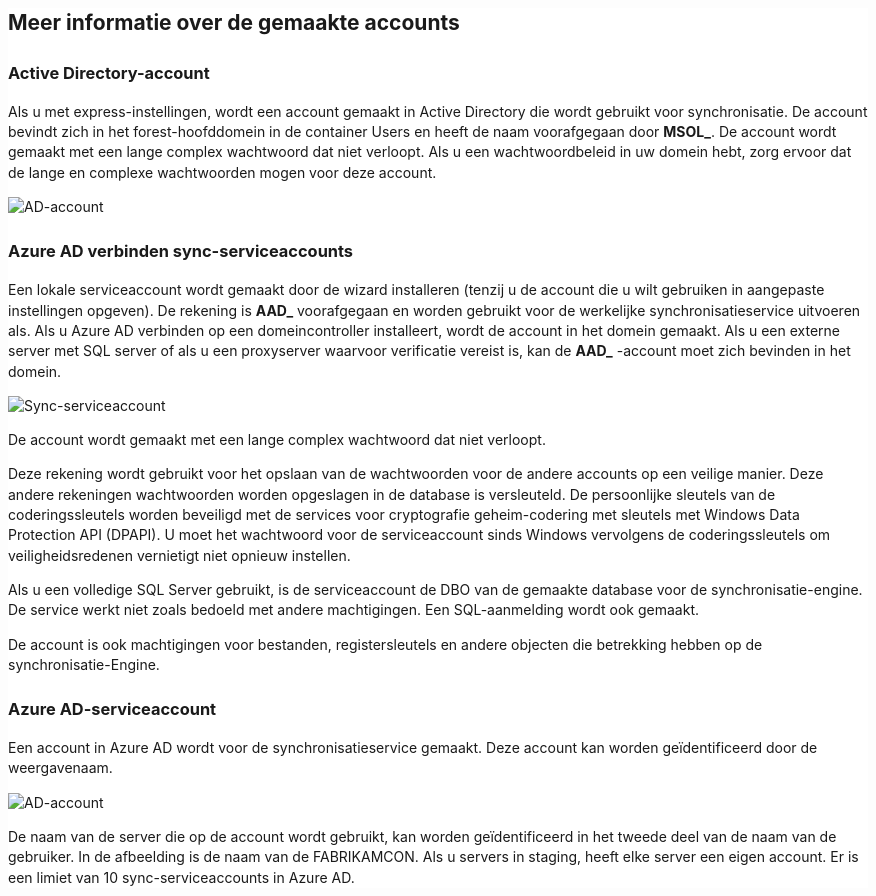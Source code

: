 ## <a name="more-about-the-created-accounts"></a>Meer informatie over de gemaakte accounts

### <a name="active-directory-account"></a>Active Directory-account
Als u met express-instellingen, wordt een account gemaakt in Active Directory die wordt gebruikt voor synchronisatie. De account bevindt zich in het forest-hoofddomein in de container Users en heeft de naam voorafgegaan door **MSOL_**. De account wordt gemaakt met een lange complex wachtwoord dat niet verloopt. Als u een wachtwoordbeleid in uw domein hebt, zorg ervoor dat de lange en complexe wachtwoorden mogen voor deze account.

![AD-account](./media/active-directory-aadconnect-accounts-permissions/adsyncserviceaccount.png)

### <a name="azure-ad-connect-sync-service-accounts"></a>Azure AD verbinden sync-serviceaccounts
Een lokale serviceaccount wordt gemaakt door de wizard installeren (tenzij u de account die u wilt gebruiken in aangepaste instellingen opgeven). De rekening is **AAD_** voorafgegaan en worden gebruikt voor de werkelijke synchronisatieservice uitvoeren als. Als u Azure AD verbinden op een domeincontroller installeert, wordt de account in het domein gemaakt. Als u een externe server met SQL server of als u een proxyserver waarvoor verificatie vereist is, kan de **AAD_** -account moet zich bevinden in het domein.

![Sync-serviceaccount](./media/active-directory-aadconnect-accounts-permissions/syncserviceaccount.png)

De account wordt gemaakt met een lange complex wachtwoord dat niet verloopt.

Deze rekening wordt gebruikt voor het opslaan van de wachtwoorden voor de andere accounts op een veilige manier. Deze andere rekeningen wachtwoorden worden opgeslagen in de database is versleuteld. De persoonlijke sleutels van de coderingssleutels worden beveiligd met de services voor cryptografie geheim-codering met sleutels met Windows Data Protection API (DPAPI). U moet het wachtwoord voor de serviceaccount sinds Windows vervolgens de coderingssleutels om veiligheidsredenen vernietigt niet opnieuw instellen.

Als u een volledige SQL Server gebruikt, is de serviceaccount de DBO van de gemaakte database voor de synchronisatie-engine. De service werkt niet zoals bedoeld met andere machtigingen. Een SQL-aanmelding wordt ook gemaakt.

De account is ook machtigingen voor bestanden, registersleutels en andere objecten die betrekking hebben op de synchronisatie-Engine.

### <a name="azure-ad-service-account"></a>Azure AD-serviceaccount
Een account in Azure AD wordt voor de synchronisatieservice gemaakt. Deze account kan worden geïdentificeerd door de weergavenaam.

![AD-account](./media/active-directory-aadconnect-accounts-permissions/aadsyncserviceaccount.png)

De naam van de server die op de account wordt gebruikt, kan worden geïdentificeerd in het tweede deel van de naam van de gebruiker. In de afbeelding is de naam van de FABRIKAMCON. Als u servers in staging, heeft elke server een eigen account. Er is een limiet van 10 sync-serviceaccounts in Azure AD.
